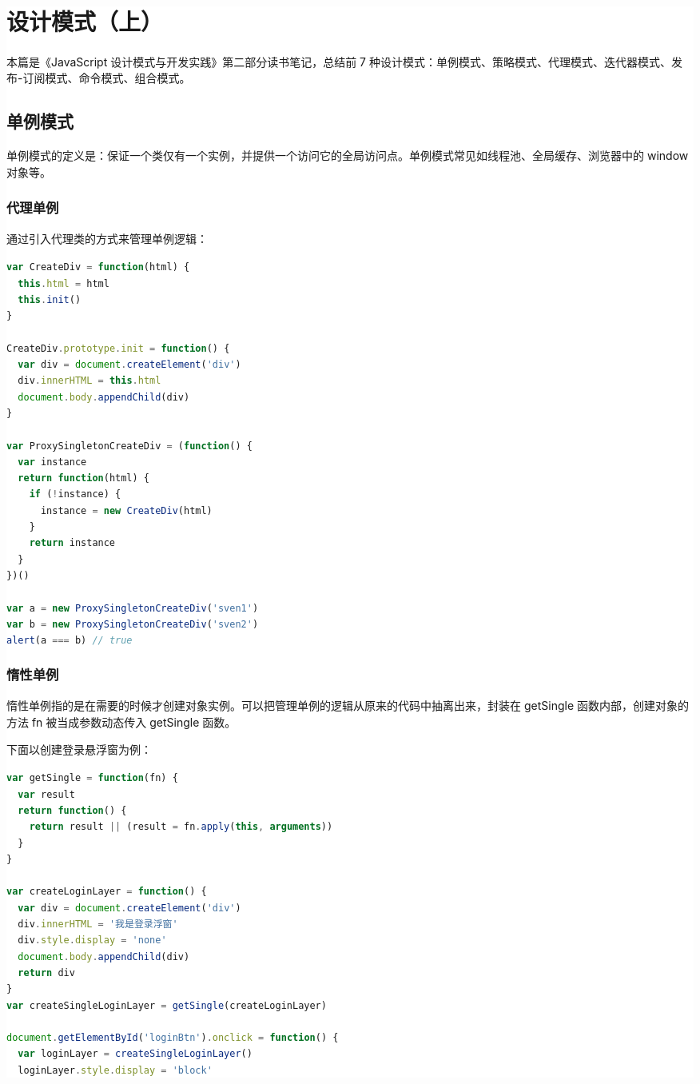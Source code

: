 # 设计模式（上）

本篇是《JavaScript 设计模式与开发实践》第二部分读书笔记，总结前 7 种设计模式：单例模式、策略模式、代理模式、迭代器模式、发布-订阅模式、命令模式、组合模式。

## 单例模式

单例模式的定义是：保证一个类仅有一个实例，并提供一个访问它的全局访问点。单例模式常见如线程池、全局缓存、浏览器中的 window 对象等。

### 代理单例

通过引入代理类的方式来管理单例逻辑：

```javascript
var CreateDiv = function(html) {
  this.html = html
  this.init()
}

CreateDiv.prototype.init = function() {
  var div = document.createElement('div')
  div.innerHTML = this.html
  document.body.appendChild(div)
}

var ProxySingletonCreateDiv = (function() {
  var instance
  return function(html) {
    if (!instance) {
      instance = new CreateDiv(html)
    }
    return instance
  }
})()

var a = new ProxySingletonCreateDiv('sven1')
var b = new ProxySingletonCreateDiv('sven2')
alert(a === b) // true
```

### 惰性单例

惰性单例指的是在需要的时候才创建对象实例。可以把管理单例的逻辑从原来的代码中抽离出来，封装在 getSingle 函数内部，创建对象的方法 fn 被当成参数动态传入 getSingle 函数。

下面以创建登录悬浮窗为例：

```javascript
var getSingle = function(fn) {
  var result
  return function() {
    return result || (result = fn.apply(this, arguments))
  }
}

var createLoginLayer = function() {
  var div = document.createElement('div')
  div.innerHTML = '我是登录浮窗'
  div.style.display = 'none'
  document.body.appendChild(div)
  return div
}
var createSingleLoginLayer = getSingle(createLoginLayer)

document.getElementById('loginBtn').onclick = function() {
  var loginLayer = createSingleLoginLayer()
  loginLayer.style.display = 'block'
```